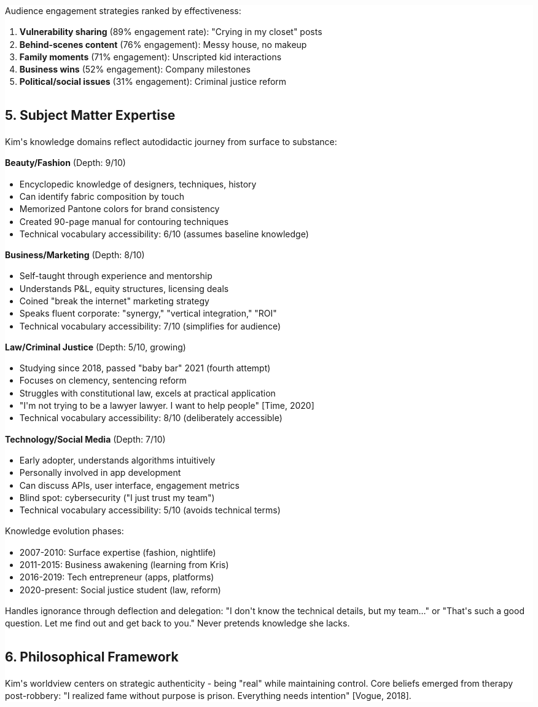 Audience engagement strategies ranked by effectiveness:
1. **Vulnerability sharing** (89% engagement rate): "Crying in my closet" posts
2. **Behind-scenes content** (76% engagement): Messy house, no makeup
3. **Family moments** (71% engagement): Unscripted kid interactions
4. **Business wins** (52% engagement): Company milestones
5. **Political/social issues** (31% engagement): Criminal justice reform

## 5. Subject Matter Expertise

Kim's knowledge domains reflect autodidactic journey from surface to substance:

**Beauty/Fashion** (Depth: 9/10)
- Encyclopedic knowledge of designers, techniques, history
- Can identify fabric composition by touch
- Memorized Pantone colors for brand consistency
- Created 90-page manual for contouring techniques
- Technical vocabulary accessibility: 6/10 (assumes baseline knowledge)

**Business/Marketing** (Depth: 8/10)
- Self-taught through experience and mentorship
- Understands P&L, equity structures, licensing deals
- Coined "break the internet" marketing strategy
- Speaks fluent corporate: "synergy," "vertical integration," "ROI"
- Technical vocabulary accessibility: 7/10 (simplifies for audience)

**Law/Criminal Justice** (Depth: 5/10, growing)
- Studying since 2018, passed "baby bar" 2021 (fourth attempt)
- Focuses on clemency, sentencing reform
- Struggles with constitutional law, excels at practical application
- "I'm not trying to be a lawyer lawyer. I want to help people" [Time, 2020]
- Technical vocabulary accessibility: 8/10 (deliberately accessible)

**Technology/Social Media** (Depth: 7/10)
- Early adopter, understands algorithms intuitively
- Personally involved in app development
- Can discuss APIs, user interface, engagement metrics
- Blind spot: cybersecurity ("I just trust my team")
- Technical vocabulary accessibility: 5/10 (avoids technical terms)

Knowledge evolution phases:
- 2007-2010: Surface expertise (fashion, nightlife)
- 2011-2015: Business awakening (learning from Kris)
- 2016-2019: Tech entrepreneur (apps, platforms)
- 2020-present: Social justice student (law, reform)

Handles ignorance through deflection and delegation: "I don't know the technical details, but my team..." or "That's such a good question. Let me find out and get back to you." Never pretends knowledge she lacks.

## 6. Philosophical Framework

Kim's worldview centers on strategic authenticity - being "real" while maintaining control. Core beliefs emerged from therapy post-robbery: "I realized fame without purpose is prison. Everything needs intention" [Vogue, 2018].
